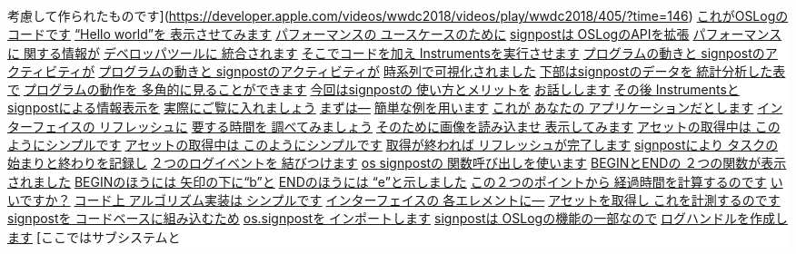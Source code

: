 考慮して作られたものです](https://developer.apple.com/videos/wwdc2018/videos/play/wwdc2018/405/?time=146) [これがOSLogのコードです](https://developer.apple.com/videos/wwdc2018/videos/play/wwdc2018/405/?time=152) [“Hello world”を
表示させてみます](https://developer.apple.com/videos/wwdc2018/videos/play/wwdc2018/405/?time=155) [パフォーマンスの
ユースケースのために](https://developer.apple.com/videos/wwdc2018/videos/play/wwdc2018/405/?time=160) [signpostは
OSLogのAPIを拡張](https://developer.apple.com/videos/wwdc2018/videos/play/wwdc2018/405/?time=163) [パフォーマンスに
関する情報が](https://developer.apple.com/videos/wwdc2018/videos/play/wwdc2018/405/?time=167) [デベロッパツールに
統合されます](https://developer.apple.com/videos/wwdc2018/videos/play/wwdc2018/405/?time=169) [そこでコードを加え
Instrumentsを実行させます](https://developer.apple.com/videos/wwdc2018/videos/play/wwdc2018/405/?time=171) [プログラムの動きと
signpostのアクティビティが](https://developer.apple.com/videos/wwdc2018/videos/play/wwdc2018/405/?time=178) [プログラムの動きと
signpostのアクティビティが](https://developer.apple.com/videos/wwdc2018/videos/play/wwdc2018/405/?time=178) [時系列で可視化されました](https://developer.apple.com/videos/wwdc2018/videos/play/wwdc2018/405/?time=182) [下部はsignpostのデータを
統計分析した表で](https://developer.apple.com/videos/wwdc2018/videos/play/wwdc2018/405/?time=185) [プログラムの動作を
多角的に見ることができます](https://developer.apple.com/videos/wwdc2018/videos/play/wwdc2018/405/?time=192) [今回はsignpostの
使い方とメリットを](https://developer.apple.com/videos/wwdc2018/videos/play/wwdc2018/405/?time=198) [お話しします](https://developer.apple.com/videos/wwdc2018/videos/play/wwdc2018/405/?time=202) [その後 Instrumentsと
signpostによる情報表示を](https://developer.apple.com/videos/wwdc2018/videos/play/wwdc2018/405/?time=204) [実際にご覧に入れましょう](https://developer.apple.com/videos/wwdc2018/videos/play/wwdc2018/405/?time=208) [まずは―](https://developer.apple.com/videos/wwdc2018/videos/play/wwdc2018/405/?time=214) [簡単な例を用います](https://developer.apple.com/videos/wwdc2018/videos/play/wwdc2018/405/?time=216) [これが あなたの
アプリケーションだとします](https://developer.apple.com/videos/wwdc2018/videos/play/wwdc2018/405/?time=219) [インターフェイスの
リフレッシュに](https://developer.apple.com/videos/wwdc2018/videos/play/wwdc2018/405/?time=223) [要する時間を
調べてみましょう](https://developer.apple.com/videos/wwdc2018/videos/play/wwdc2018/405/?time=226) [そのために画像を読み込ませ
表示してみます](https://developer.apple.com/videos/wwdc2018/videos/play/wwdc2018/405/?time=229) [アセットの取得中は
このようにシンプルです](https://developer.apple.com/videos/wwdc2018/videos/play/wwdc2018/405/?time=236) [アセットの取得中は
このようにシンプルです](https://developer.apple.com/videos/wwdc2018/videos/play/wwdc2018/405/?time=236) [取得が終われば
リフレッシュが完了します](https://developer.apple.com/videos/wwdc2018/videos/play/wwdc2018/405/?time=241) [signpostにより タスクの
始まりと終わりを記録し](https://developer.apple.com/videos/wwdc2018/videos/play/wwdc2018/405/?time=245) [２つのログイベントを
結びつけます](https://developer.apple.com/videos/wwdc2018/videos/play/wwdc2018/405/?time=250) [os signpostの
関数呼び出しを使います](https://developer.apple.com/videos/wwdc2018/videos/play/wwdc2018/405/?time=255) [BEGINとENDの
２つの関数が表示されました](https://developer.apple.com/videos/wwdc2018/videos/play/wwdc2018/405/?time=259) [BEGINのほうには
矢印の下に“b”と](https://developer.apple.com/videos/wwdc2018/videos/play/wwdc2018/405/?time=263) [ENDのほうには
“e”と示しました](https://developer.apple.com/videos/wwdc2018/videos/play/wwdc2018/405/?time=267) [この２つのポイントから
経過時間を計算するのです](https://developer.apple.com/videos/wwdc2018/videos/play/wwdc2018/405/?time=271) [いいですか？](https://developer.apple.com/videos/wwdc2018/videos/play/wwdc2018/405/?time=278) [コード上 アルゴリズム実装は
シンプルです](https://developer.apple.com/videos/wwdc2018/videos/play/wwdc2018/405/?time=280) [インターフェイスの
各エレメントに―](https://developer.apple.com/videos/wwdc2018/videos/play/wwdc2018/405/?time=284) [アセットを取得し
これを計測するのです](https://developer.apple.com/videos/wwdc2018/videos/play/wwdc2018/405/?time=288) [signpostを
コードベースに組み込むため](https://developer.apple.com/videos/wwdc2018/videos/play/wwdc2018/405/?time=292) [os.signpostを
インポートします](https://developer.apple.com/videos/wwdc2018/videos/play/wwdc2018/405/?time=295) [signpostは
OSLogの機能の一部なので](https://developer.apple.com/videos/wwdc2018/videos/play/wwdc2018/405/?time=300) [ログハンドルを作成します](https://developer.apple.com/videos/wwdc2018/videos/play/wwdc2018/405/?time=304) [ここではサブシステムと